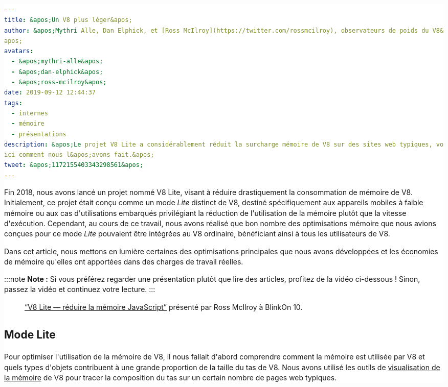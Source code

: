 ```yaml
---
title: &apos;Un V8 plus léger&apos;
author: &apos;Mythri Alle, Dan Elphick, et [Ross McIlroy](https://twitter.com/rossmcilroy), observateurs de poids du V8&apos;
avatars:
  - &apos;mythri-alle&apos;
  - &apos;dan-elphick&apos;
  - &apos;ross-mcilroy&apos;
date: 2019-09-12 12:44:37
tags:
  - internes
  - mémoire
  - présentations
description: &apos;Le projet V8 Lite a considérablement réduit la surcharge mémoire de V8 sur des sites web typiques, voici comment nous l&apos;avons fait.&apos;
tweet: &apos;1172155403343298561&apos;
---
```

Fin 2018, nous avons lancé un projet nommé V8 Lite, visant à réduire drastiquement la consommation de mémoire de V8. Initialement, ce projet était conçu comme un mode *Lite* distinct de V8, destiné spécifiquement aux appareils mobiles à faible mémoire ou aux cas d&apos;utilisations embarqués privilégiant la réduction de l&apos;utilisation de la mémoire plutôt que la vitesse d&apos;exécution. Cependant, au cours de ce travail, nous avons réalisé que bon nombre des optimisations mémoire que nous avions conçues pour ce mode *Lite* pouvaient être intégrées au V8 ordinaire, bénéficiant ainsi à tous les utilisateurs de V8.


Dans cet article, nous mettons en lumière certaines des optimisations principales que nous avons développées et les économies de mémoire qu&apos;elles ont apportées dans des charges de travail réelles.

:::note
**Note :** Si vous préférez regarder une présentation plutôt que lire des articles, profitez de la vidéo ci-dessous ! Sinon, passez la vidéo et continuez votre lecture.
:::

<figure>
  <div class="video video-16:9">
    <iframe width="560" height="315" src="https://www.youtube.com/embed/56ogP8-eRqA" allow="picture-in-picture" allowfullscreen loading="lazy"></iframe>
  </div>
  <figcaption><a href="https://www.youtube.com/watch?v=56ogP8-eRqA">“V8 Lite — réduire la mémoire JavaScript”</a> présenté par Ross McIlroy à BlinkOn 10.</figcaption>
</figure>

## Mode Lite

Pour optimiser l&apos;utilisation de la mémoire de V8, il nous fallait d&apos;abord comprendre comment la mémoire est utilisée par V8 et quels types d&apos;objets contribuent à une grande proportion de la taille du tas de V8. Nous avons utilisé les outils de [visualisation de la mémoire](/blog/optimizing-v8-memory#memory-visualization) de V8 pour tracer la composition du tas sur un certain nombre de pages web typiques.

